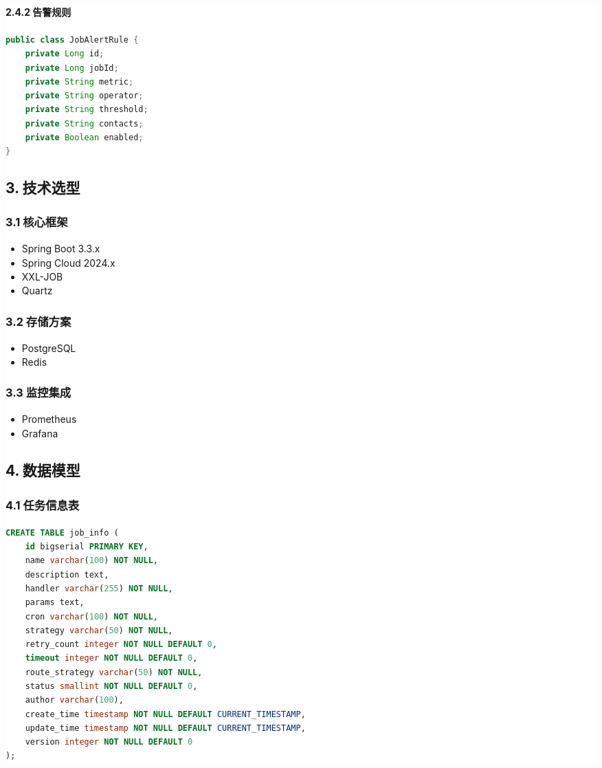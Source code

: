 #### 2.4.2 告警规则
```java
public class JobAlertRule {
    private Long id;
    private Long jobId;
    private String metric;
    private String operator;
    private String threshold;
    private String contacts;
    private Boolean enabled;
}
```

## 3. 技术选型

### 3.1 核心框架
- Spring Boot 3.3.x
- Spring Cloud 2024.x
- XXL-JOB
- Quartz

### 3.2 存储方案
- PostgreSQL
- Redis

### 3.3 监控集成
- Prometheus
- Grafana

## 4. 数据模型

### 4.1 任务信息表
```sql
CREATE TABLE job_info (
    id bigserial PRIMARY KEY,
    name varchar(100) NOT NULL,
    description text,
    handler varchar(255) NOT NULL,
    params text,
    cron varchar(100) NOT NULL,
    strategy varchar(50) NOT NULL,
    retry_count integer NOT NULL DEFAULT 0,
    timeout integer NOT NULL DEFAULT 0,
    route_strategy varchar(50) NOT NULL,
    status smallint NOT NULL DEFAULT 0,
    author varchar(100),
    create_time timestamp NOT NULL DEFAULT CURRENT_TIMESTAMP,
    update_time timestamp NOT NULL DEFAULT CURRENT_TIMESTAMP,
    version integer NOT NULL DEFAULT 0
);
```
